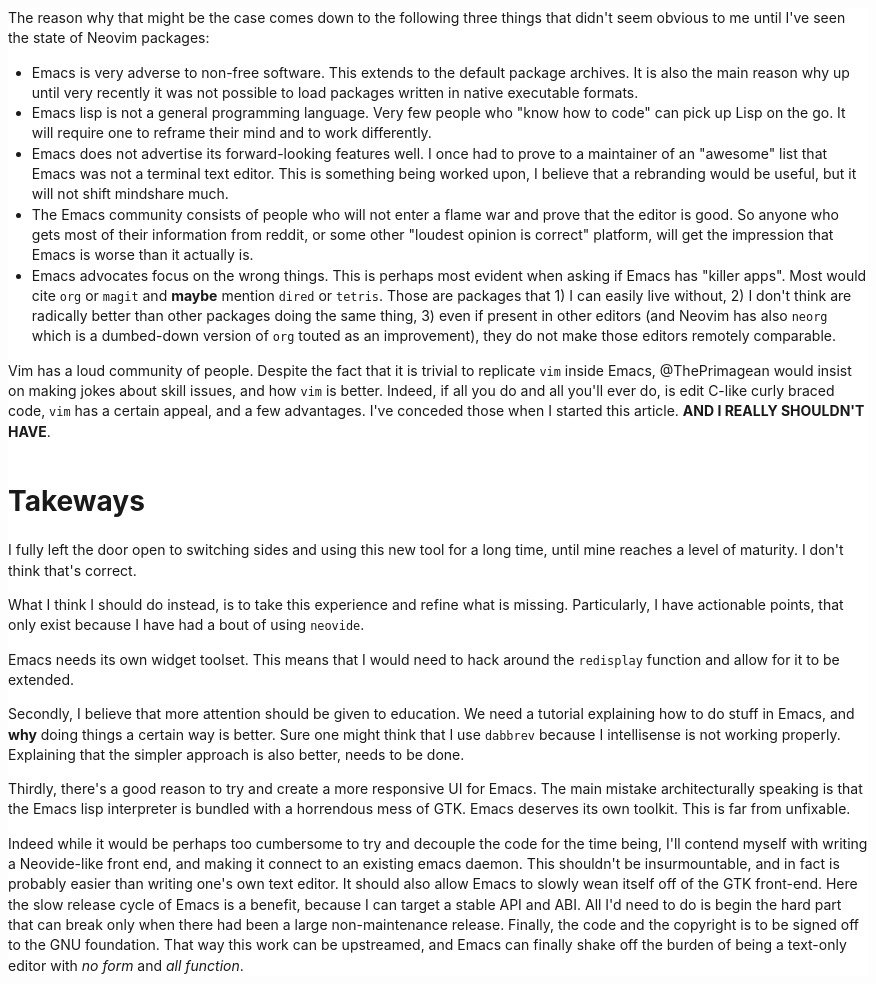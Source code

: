 The reason why that might be the case comes down to the following three things that didn't seem obvious to me until I've seen the state of Neovim packages: 
- Emacs is very adverse to non-free software. This extends to the default package archives. It is also the main reason why up until very recently it was not possible to load packages written in native executable formats. 
- Emacs lisp is not a general programming language. Very few people who "know how to code" can pick up Lisp on the go. It will require one to reframe their mind and to work differently.
- Emacs does not advertise its forward-looking features well. I once had to prove to a maintainer of an "awesome" list that Emacs was not a terminal text editor. This is something being worked upon, I believe that a rebranding would be useful, but it will not shift mindshare much. 
- The Emacs community consists of people who will not enter a flame war and prove that the editor is good. So anyone who gets most of their information from reddit, or some other "loudest opinion is correct" platform, will get the impression that Emacs is worse than it actually is. 
- Emacs advocates focus on the wrong things. This is perhaps most evident when asking if Emacs has "killer apps". Most would cite `org` or `magit` and **maybe** mention `dired` or `tetris`. Those are packages that 1) I can easily live without, 2) I don't think are radically better than other packages doing the same thing, 3) even if present in other editors (and Neovim has also `neorg` which is a dumbed-down version of `org` touted as an improvement), they do not make those editors remotely comparable. 

Vim has a loud community of people. Despite the fact that it is trivial to replicate `vim` inside Emacs, @ThePrimagean would insist on making jokes about skill issues, and how `vim` is better. Indeed, if all you do and all you'll ever do, is edit C-like curly braced code, `vim` has a certain appeal, and a few advantages. I've conceded those when I started this article. **AND I REALLY SHOULDN'T HAVE**. 

# Takeways

I fully left the door open to switching sides and using this new tool for a long time, until mine reaches a level of maturity. I don't think that's correct. 

What I think I should do instead, is to take this experience and refine what is missing. Particularly, I have actionable points, that only exist because I have had a bout of using `neovide`. 

Emacs needs its own widget toolset. This means that I would need to hack around the `redisplay` function and allow for it to be extended. 

Secondly, I believe that more attention should be given to education. We need a tutorial explaining how to do stuff in Emacs, and **why** doing things a certain way is better. Sure one might think that I use `dabbrev` because I intellisense is not working properly. Explaining that the simpler approach is also better, needs to be done. 

Thirdly, there's a good reason to try and create a more responsive UI for Emacs. The main mistake architecturally speaking is that the Emacs lisp interpreter is bundled with a horrendous mess of GTK. Emacs deserves its own toolkit. This is far from unfixable. 

Indeed while it would be perhaps too cumbersome to try and decouple the code for the time being, I'll contend myself with writing a Neovide-like front end, and making it connect to an existing emacs daemon. This shouldn't be insurmountable, and in fact is probably easier than writing one's own text editor. It should also allow Emacs to slowly wean itself off of the GTK front-end. Here the slow release cycle of Emacs is a benefit, because I can target a stable API and ABI. All I'd need to do is begin the hard part that can break only when there had been a large non-maintenance release. Finally, the code and the copyright is to be signed off to the GNU foundation. That way this work can be upstreamed, and Emacs can finally shake off the burden of being a text-only editor with _no form_ and _all function_.  
